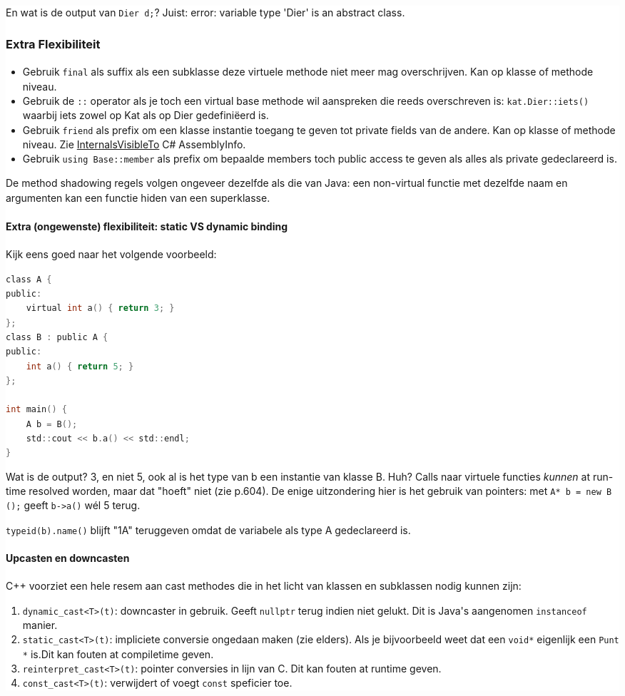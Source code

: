 En wat is de output van `Dier d;`? Juist: error: variable type 'Dier' is an abstract class.

### Extra Flexibiliteit

* Gebruik `final` als suffix als een subklasse deze virtuele methode niet meer mag overschrijven. Kan op klasse of methode niveau. 
* Gebruik de `::` operator als je toch een virtual base methode wil aanspreken die reeds overschreven is: `kat.Dier::iets()` waarbij iets zowel op Kat als op Dier gedefiniëerd is.
* Gebruik `friend` als prefix om een klasse instantie toegang te geven tot private fields van de andere. Kan op klasse of methode niveau. Zie [InternalsVisibleTo](https://docs.microsoft.com/en-us/dotnet/api/system.runtime.compilerservices.internalsvisibletoattribute?view=netframework-4.7.2) C# AssemblyInfo.
* Gebruik `using Base::member` als prefix om bepaalde members toch public access te geven als alles als private gedeclareerd is. 

De method shadowing regels volgen ongeveer dezelfde als die van Java: een non-virtual functie met dezelfde naam en argumenten kan een functie hiden van een superklasse. 

#### Extra (ongewenste) flexibiliteit: static VS dynamic binding

Kijk eens goed naar het volgende voorbeeld:

```C
class A {
public:
    virtual int a() { return 3; }
};
class B : public A {
public:
    int a() { return 5; }
};

int main() {
    A b = B();
    std::cout << b.a() << std::endl;
}
```

Wat is de output? 3, en niet 5, ook al is het type van b een instantie van klasse B. Huh? Calls naar virtuele functies _kunnen_ at run-time resolved worden, maar dat "hoeft" niet (zie p.604). De enige uitzondering hier is het gebruik van pointers: met `A* b = new B();` geeft `b->a()` wél 5 terug.

`typeid(b).name()` blijft "1A" teruggeven omdat de variabele als type A gedeclareerd is. 

#### Upcasten en downcasten

C++ voorziet een hele resem aan cast methodes die in het licht van klassen en subklassen nodig kunnen zijn:

1. `dynamic_cast<T>(t)`: downcaster in gebruik. Geeft `nullptr` terug indien niet gelukt. Dit is Java's aangenomen `instanceof` manier. 
2. `static_cast<T>(t)`: impliciete conversie ongedaan maken (zie elders). Als je bijvoorbeeld weet dat een `void*` eigenlijk een `Punt*` is.Dit kan fouten at compiletime geven.
3. `reinterpret_cast<T>(t)`: pointer conversies in lijn van C. Dit kan fouten at runtime geven. 
4. `const_cast<T>(t)`: verwijdert of voegt `const` speficier toe. 
